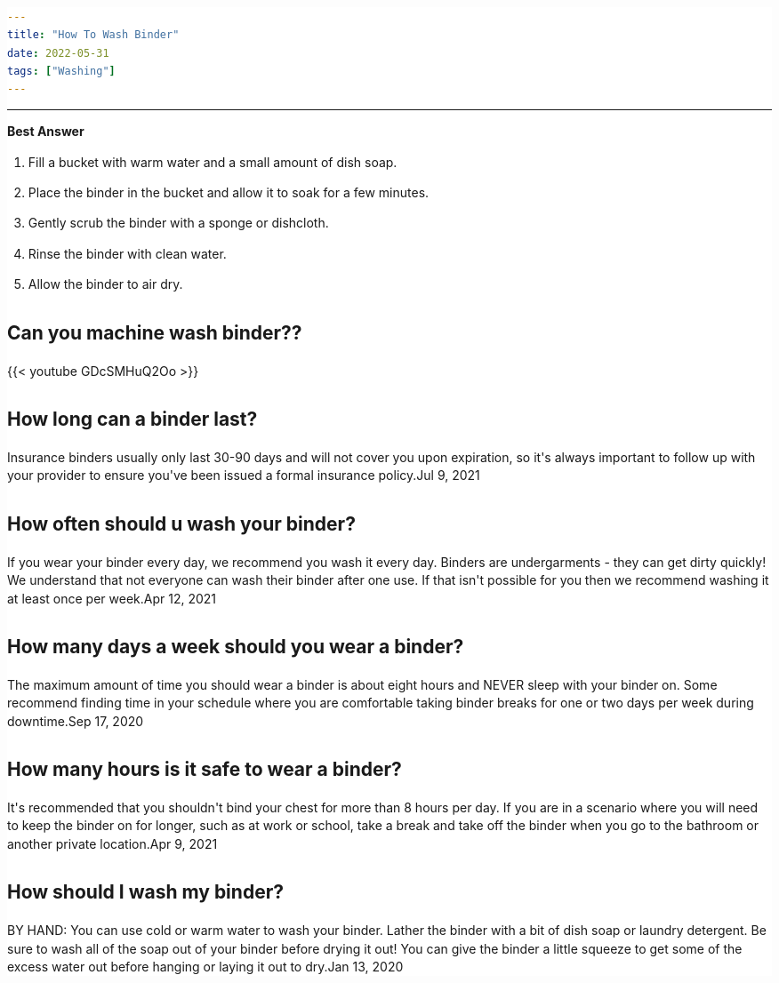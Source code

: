 ```yaml
---
title: "How To Wash Binder"
date: 2022-05-31
tags: ["Washing"]
---
```


---
**Best Answer**


1. Fill a bucket with warm water and a small amount of dish soap.

2. Place the binder in the bucket and allow it to soak for a few minutes.

3. Gently scrub the binder with a sponge or dishcloth.

4. Rinse the binder with clean water.

5. Allow the binder to air dry.

## Can you machine wash binder??

{{< youtube GDcSMHuQ2Oo >}}

## How long can a binder last?
Insurance binders usually only last 30-90 days and will not cover you upon expiration, so it's always important to follow up with your provider to ensure you've been issued a formal insurance policy.Jul 9, 2021

## How often should u wash your binder?
If you wear your binder every day, we recommend you wash it every day. Binders are undergarments - they can get dirty quickly! We understand that not everyone can wash their binder after one use. If that isn't possible for you then we recommend washing it at least once per week.Apr 12, 2021

## How many days a week should you wear a binder?
The maximum amount of time you should wear a binder is about eight hours and NEVER sleep with your binder on. Some recommend finding time in your schedule where you are comfortable taking binder breaks for one or two days per week during downtime.Sep 17, 2020

## How many hours is it safe to wear a binder?
It's recommended that you shouldn't bind your chest for more than 8 hours per day. If you are in a scenario where you will need to keep the binder on for longer, such as at work or school, take a break and take off the binder when you go to the bathroom or another private location.Apr 9, 2021

## How should I wash my binder?
BY HAND: You can use cold or warm water to wash your binder. Lather the binder with a bit of dish soap or laundry detergent. Be sure to wash all of the soap out of your binder before drying it out! You can give the binder a little squeeze to get some of the excess water out before hanging or laying it out to dry.Jan 13, 2020
